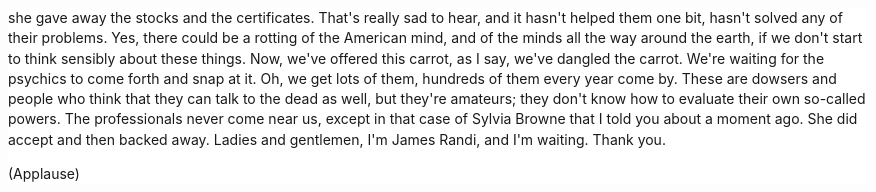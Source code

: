 she gave away the stocks and the certificates.
That&#39;s really sad to hear,
and it hasn&#39;t helped them one bit,
hasn&#39;t solved any of their problems.
Yes, there could be a rotting of the American mind,
and of the minds all the way around the earth,
if we don&#39;t start to think sensibly about these things.
Now, we&#39;ve offered this carrot,
as I say, we&#39;ve dangled the carrot.
We&#39;re waiting for the psychics to come forth and snap at it.
Oh, we get lots of them,
hundreds of them every year come by.
These are dowsers and people
who think that they can talk to the dead as well,
but they&#39;re amateurs; they don&#39;t know how to evaluate
their own so-called powers.
The professionals never come near us,
except in that case of Sylvia Browne
that I told you about a moment ago.
She did accept and then backed away.
Ladies and gentlemen,
I&#39;m James Randi,
and I&#39;m waiting.
Thank you.

(Applause)

